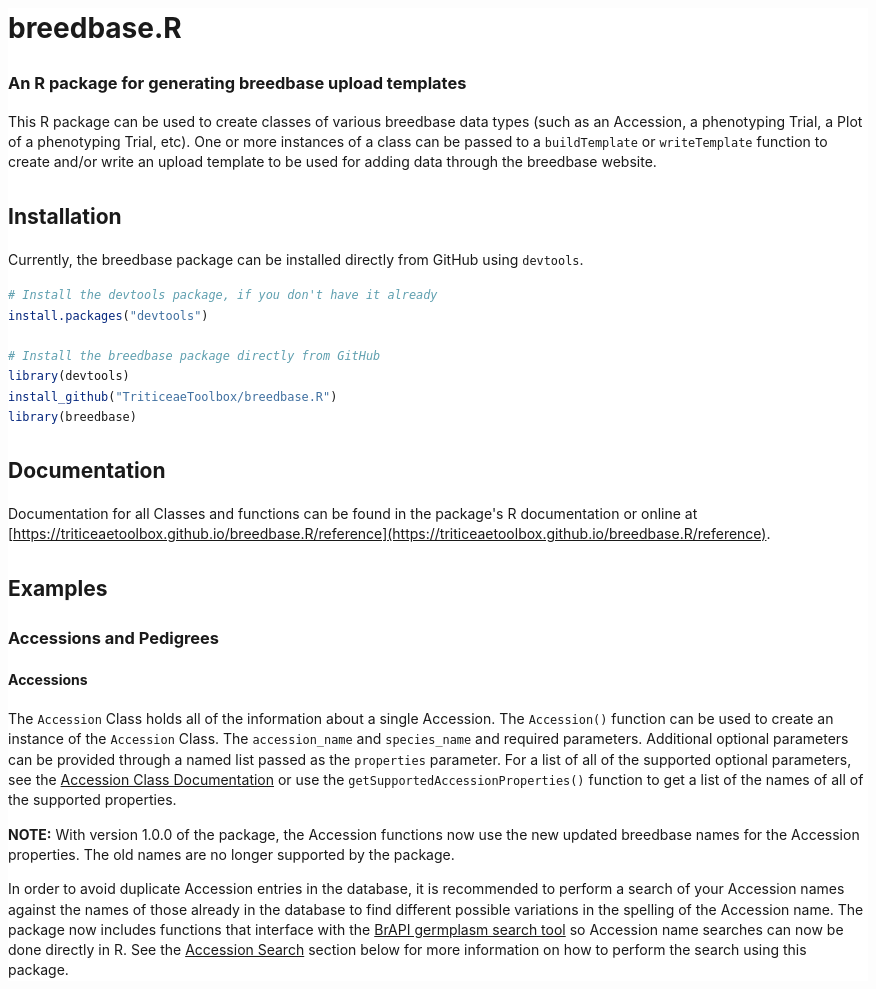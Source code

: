 breedbase.R
===========
### An R package for generating breedbase upload templates

This R package can be used to create classes of various breedbase data types (such as an Accession, a phenotyping Trial, a Plot of a phenotyping Trial, etc).  One or more instances of a class can be passed to a `buildTemplate` or `writeTemplate` function to create and/or write an upload template to be used for adding data through the breedbase website.


## Installation

Currently, the breedbase package can be installed directly from GitHub using `devtools`.

```R
# Install the devtools package, if you don't have it already
install.packages("devtools")

# Install the breedbase package directly from GitHub
library(devtools)
install_github("TriticeaeToolbox/breedbase.R")
library(breedbase)
```


## Documentation

Documentation for all Classes and functions can be found in the package's R documentation or online at [https://triticeaetoolbox.github.io/breedbase.R/reference](https://triticeaetoolbox.github.io/breedbase.R/reference).


## Examples


### Accessions and Pedigrees

#### Accessions

The `Accession` Class holds all of the information about a single Accession.  The `Accession()` function can be used to create an instance of the `Accession` Class.  The `accession_name` and `species_name` and required parameters.  Additional optional parameters can be provided through a named list passed as the `properties` parameter.  For a list of all of the supported optional parameters, see the [Accession Class Documentation](https://triticeaetoolbox.github.io/breedbase.R/reference/Accession-class.html) or use the `getSupportedAccessionProperties()` function to get a list of the names of all of the supported properties.

**NOTE:** With version 1.0.0 of the package, the Accession functions now use the new updated breedbase names for the Accession properties.  The old names are no longer supported by the package.

In order to avoid duplicate Accession entries in the database, it is recommended to perform a search of your Accession names against the names of those already in the database to find different possible variations in the spelling of the Accession name.  The package now includes functions that interface with the [BrAPI germplasm search tool](https://github.com/TriticeaeToolbox/BrAPI-germplasm-search) so Accession name searches can now be done directly in R.  See the [Accession Search](#accession-search) section below for more information on how to perform the search using this package.

